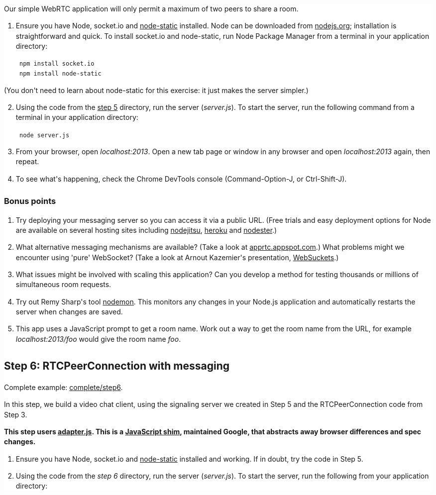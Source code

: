 Our simple WebRTC application will only permit a maximum of two peers to share a room.

1. Ensure you have Node, socket.io and [node-static](https://github.com/cloudhead/node-static) installed. Node can be downloaded from [nodejs.org](http://nodejs.org/); installation is straightforward and quick. To install socket.io and node-static, run Node Package Manager from a terminal in your application directory:


        npm install socket.io
        npm install node-static


  (You don't need to learn about node-static for this exercise: it just makes the server simpler.)

2. Using the code from the [step 5](http://goo.gl/mGAAMn) directory, run the server (_server.js_). To start the server, run the following command from a terminal in your application directory:

        node server.js

3. From your browser, open _localhost:2013_. Open a new tab page or window in any browser and open _localhost:2013_ again, then repeat.

4. To see what's happening, check the Chrome DevTools console (Command-Option-J, or Ctrl-Shift-J).

### Bonus points

1. Try deploying your messaging server so you can access it via a public URL. (Free trials and easy deployment options for Node are available on several hosting sites including [nodejitsu](http://www.nodejitsu.com), [heroku](http://www.heroku.com) and [nodester](http://www.nodester.com).)

2. What alternative messaging mechanisms are available? (Take a look at [apprtc.appspot.com](http://apprtc.appspot.com).) What problems might we encounter using 'pure' WebSocket? (Take a look at Arnout Kazemier's presentation, [WebSuckets](https://speakerdeck.com/3rdeden/websuckets).)

3. What issues might be involved with scaling this application? Can you develop a method for testing thousands or millions of simultaneous room requests.

4. Try out Remy Sharp's tool [nodemon](https://github.com/remy/nodemon). This monitors any changes in your Node.js application and automatically restarts the server when changes are saved.

5. This app uses a JavaScript prompt to get a room name. Work out a way to get the room name from the URL, for example _localhost:2013/foo_ would give the room name _foo_.

## Step 6: RTCPeerConnection with messaging

Complete example: [complete/step6](http://goo.gl/M4wZbz).

In this step, we build a video chat client, using the signaling server we created in Step 5 and the RTCPeerConnection code from Step 3.

**This step users [adapter.js](http://goo.gl/RFSAMt). This is a [JavaScript shim](http://stackoverflow.com/questions/6599815/what-is-the-difference-between-a-shim-and-a-polyfill), maintained Google, that abstracts away browser differences and spec changes.**

1. Ensure you have Node, socket.io and [node-static](https://github.com/cloudhead/node-static) installed and working. If in doubt, try the code in Step 5.

2. Using the code from the _step 6_ directory, run the server (_server.js_). To start the server, run the following from your application directory:
